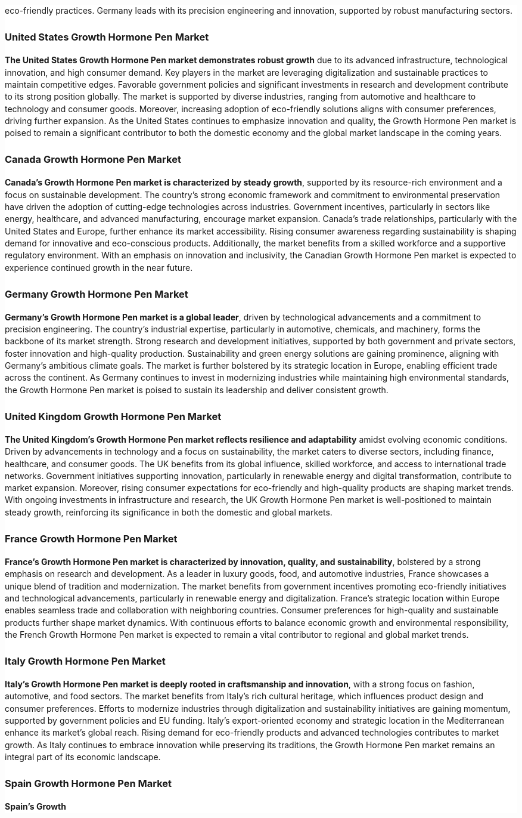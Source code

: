 eco-friendly practices. Germany leads with its precision engineering and innovation, supported by robust manufacturing sectors.</span></em></p></blockquote><h3><strong>United States Growth Hormone Pen Market</strong></h3><p><strong>The United States Growth Hormone Pen market demonstrates robust growth</strong> due to its advanced infrastructure, technological innovation, and high consumer demand. Key players in the market are leveraging digitalization and sustainable practices to maintain competitive edges. Favorable government policies and significant investments in research and development contribute to its strong position globally. The market is supported by diverse industries, ranging from automotive and healthcare to technology and consumer goods. Moreover, increasing adoption of eco-friendly solutions aligns with consumer preferences, driving further expansion. As the United States continues to emphasize innovation and quality, the Growth Hormone Pen market is poised to remain a significant contributor to both the domestic economy and the global market landscape in the coming years.</p><h3><strong>Canada Growth Hormone Pen Market</strong></h3><p><strong>Canada&rsquo;s Growth Hormone Pen market is characterized by steady growth</strong>, supported by its resource-rich environment and a focus on sustainable development. The country&rsquo;s strong economic framework and commitment to environmental preservation have driven the adoption of cutting-edge technologies across industries. Government incentives, particularly in sectors like energy, healthcare, and advanced manufacturing, encourage market expansion. Canada&rsquo;s trade relationships, particularly with the United States and Europe, further enhance its market accessibility. Rising consumer awareness regarding sustainability is shaping demand for innovative and eco-conscious products. Additionally, the market benefits from a skilled workforce and a supportive regulatory environment. With an emphasis on innovation and inclusivity, the Canadian Growth Hormone Pen market is expected to experience continued growth in the near future.</p><h3><strong>Germany Growth Hormone Pen Market</strong></h3><p><strong>Germany&rsquo;s Growth Hormone Pen market is a global leader</strong>, driven by technological advancements and a commitment to precision engineering. The country&rsquo;s industrial expertise, particularly in automotive, chemicals, and machinery, forms the backbone of its market strength. Strong research and development initiatives, supported by both government and private sectors, foster innovation and high-quality production. Sustainability and green energy solutions are gaining prominence, aligning with Germany&rsquo;s ambitious climate goals. The market is further bolstered by its strategic location in Europe, enabling efficient trade across the continent. As Germany continues to invest in modernizing industries while maintaining high environmental standards, the Growth Hormone Pen market is poised to sustain its leadership and deliver consistent growth.</p><h3><strong>United Kingdom Growth Hormone Pen Market</strong></h3><p><strong>The United Kingdom&rsquo;s Growth Hormone Pen market reflects resilience and adaptability</strong> amidst evolving economic conditions. Driven by advancements in technology and a focus on sustainability, the market caters to diverse sectors, including finance, healthcare, and consumer goods. The UK benefits from its global influence, skilled workforce, and access to international trade networks. Government initiatives supporting innovation, particularly in renewable energy and digital transformation, contribute to market expansion. Moreover, rising consumer expectations for eco-friendly and high-quality products are shaping market trends. With ongoing investments in infrastructure and research, the UK Growth Hormone Pen market is well-positioned to maintain steady growth, reinforcing its significance in both the domestic and global markets.</p><h3><strong>France Growth Hormone Pen Market</strong></h3><p><strong>France&rsquo;s Growth Hormone Pen market is characterized by innovation, quality, and sustainability</strong>, bolstered by a strong emphasis on research and development. As a leader in luxury goods, food, and automotive industries, France showcases a unique blend of tradition and modernization. The market benefits from government incentives promoting eco-friendly initiatives and technological advancements, particularly in renewable energy and digitalization. France&rsquo;s strategic location within Europe enables seamless trade and collaboration with neighboring countries. Consumer preferences for high-quality and sustainable products further shape market dynamics. With continuous efforts to balance economic growth and environmental responsibility, the French Growth Hormone Pen market is expected to remain a vital contributor to regional and global market trends.</p><h3><strong>Italy Growth Hormone Pen Market</strong></h3><p><strong>Italy&rsquo;s Growth Hormone Pen market is deeply rooted in craftsmanship and innovation</strong>, with a strong focus on fashion, automotive, and food sectors. The market benefits from Italy&rsquo;s rich cultural heritage, which influences product design and consumer preferences. Efforts to modernize industries through digitalization and sustainability initiatives are gaining momentum, supported by government policies and EU funding. Italy&rsquo;s export-oriented economy and strategic location in the Mediterranean enhance its market&rsquo;s global reach. Rising demand for eco-friendly products and advanced technologies contributes to market growth. As Italy continues to embrace innovation while preserving its traditions, the Growth Hormone Pen market remains an integral part of its economic landscape.</p><h3><strong>Spain Growth Hormone Pen Market</strong></h3><p><strong>Spain&rsquo;s Growth